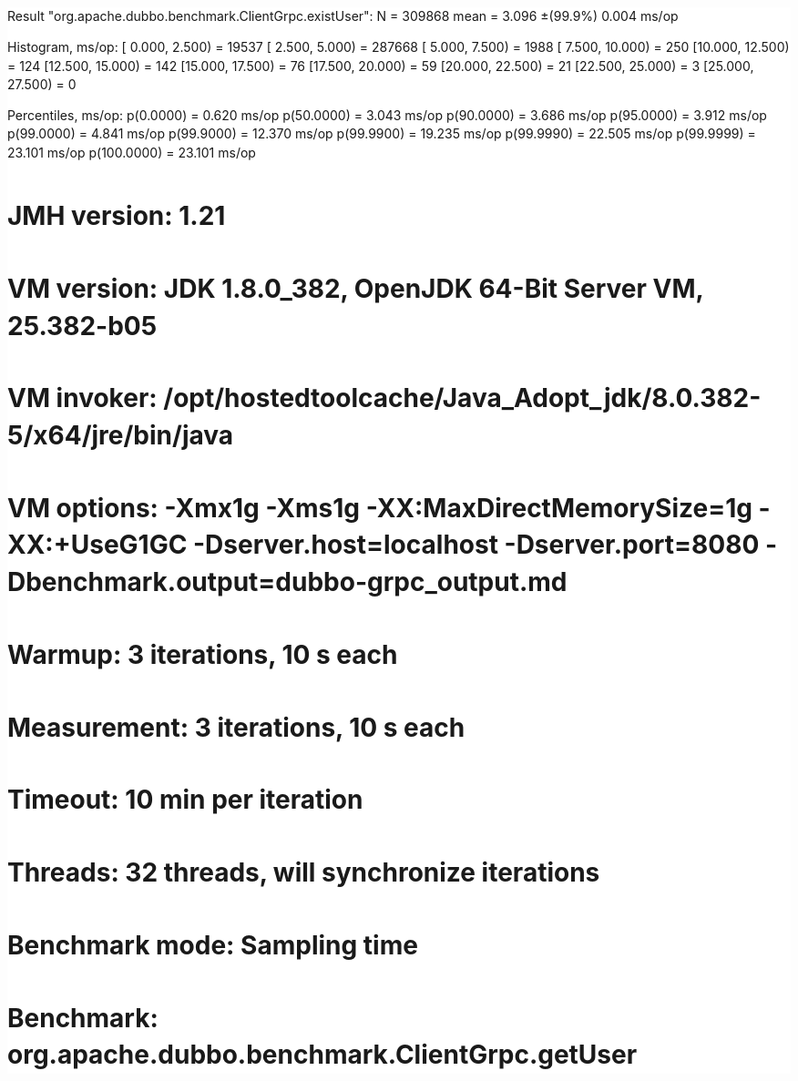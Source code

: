 

Result "org.apache.dubbo.benchmark.ClientGrpc.existUser":
  N = 309868
  mean =      3.096 ±(99.9%) 0.004 ms/op

  Histogram, ms/op:
    [ 0.000,  2.500) = 19537 
    [ 2.500,  5.000) = 287668 
    [ 5.000,  7.500) = 1988 
    [ 7.500, 10.000) = 250 
    [10.000, 12.500) = 124 
    [12.500, 15.000) = 142 
    [15.000, 17.500) = 76 
    [17.500, 20.000) = 59 
    [20.000, 22.500) = 21 
    [22.500, 25.000) = 3 
    [25.000, 27.500) = 0 

  Percentiles, ms/op:
      p(0.0000) =      0.620 ms/op
     p(50.0000) =      3.043 ms/op
     p(90.0000) =      3.686 ms/op
     p(95.0000) =      3.912 ms/op
     p(99.0000) =      4.841 ms/op
     p(99.9000) =     12.370 ms/op
     p(99.9900) =     19.235 ms/op
     p(99.9990) =     22.505 ms/op
     p(99.9999) =     23.101 ms/op
    p(100.0000) =     23.101 ms/op


# JMH version: 1.21
# VM version: JDK 1.8.0_382, OpenJDK 64-Bit Server VM, 25.382-b05
# VM invoker: /opt/hostedtoolcache/Java_Adopt_jdk/8.0.382-5/x64/jre/bin/java
# VM options: -Xmx1g -Xms1g -XX:MaxDirectMemorySize=1g -XX:+UseG1GC -Dserver.host=localhost -Dserver.port=8080 -Dbenchmark.output=dubbo-grpc_output.md
# Warmup: 3 iterations, 10 s each
# Measurement: 3 iterations, 10 s each
# Timeout: 10 min per iteration
# Threads: 32 threads, will synchronize iterations
# Benchmark mode: Sampling time
# Benchmark: org.apache.dubbo.benchmark.ClientGrpc.getUser
